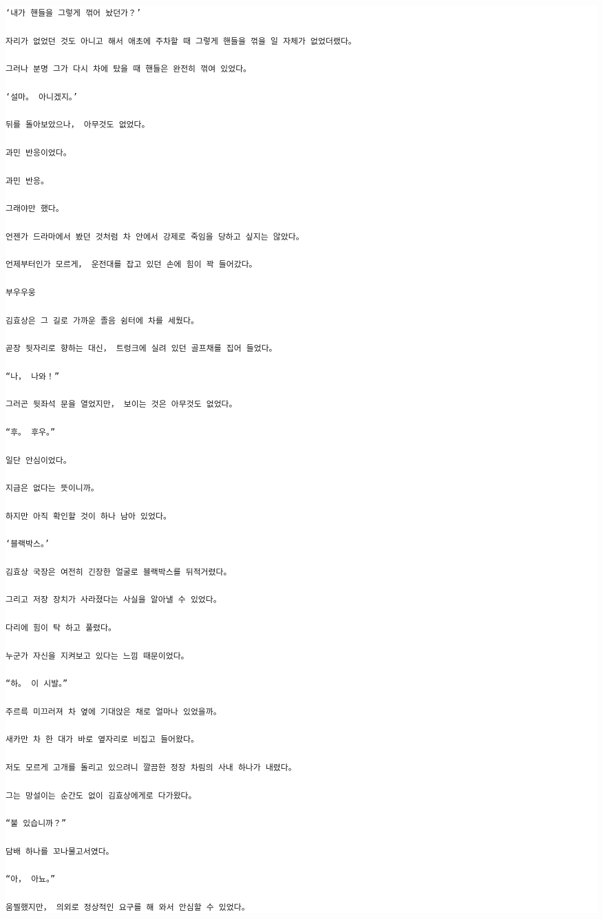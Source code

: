 	‘내가 핸들을 그렇게 꺾어 놨던가？’

	자리가 없었던 것도 아니고 해서 애초에 주차할 때 그렇게 핸들을 꺾을 일 자체가 없었더랬다。

	그러나 분명 그가 다시 차에 탔을 때 핸들은 완전히 꺾여 있었다。

	‘설마。 아니겠지。’

	뒤를 돌아보았으나， 아무것도 없었다。

	과민 반응이었다。

	과민 반응。

	그래야만 했다。

	언젠가 드라마에서 봤던 것처럼 차 안에서 강제로 죽임을 당하고 싶지는 않았다。

	언제부터인가 모르게， 운전대를 잡고 있던 손에 힘이 꽉 들어갔다。

	부우우웅

	김효상은 그 길로 가까운 졸음 쉼터에 차를 세웠다。

	곧장 뒷자리로 향하는 대신， 트렁크에 실려 있던 골프채를 집어 들었다。

	“나， 나와！”

	그러곤 뒷좌석 문을 열었지만， 보이는 것은 아무것도 없었다。

	“후。 후우。”

	일단 안심이었다。

	지금은 없다는 뜻이니까。

	하지만 아직 확인할 것이 하나 남아 있었다。

	‘블랙박스。’

	김효상 국장은 여전히 긴장한 얼굴로 블랙박스를 뒤적거렸다。

	그리고 저장 장치가 사라졌다는 사실을 알아낼 수 있었다。

	다리에 힘이 탁 하고 풀렸다。

	누군가 자신을 지켜보고 있다는 느낌 때문이었다。

	“하。 이 시발。”

	주르륵 미끄러져 차 옆에 기대앉은 채로 얼마나 있었을까。

	새카만 차 한 대가 바로 옆자리로 비집고 들어왔다。

	저도 모르게 고개를 돌리고 있으려니 깔끔한 정장 차림의 사내 하나가 내렸다。

	그는 망설이는 순간도 없이 김효상에게로 다가왔다。

	“불 있습니까？”

	담배 하나를 꼬나물고서였다。

	“아， 아뇨。”

	움찔했지만， 의외로 정상적인 요구를 해 와서 안심할 수 있었다。
